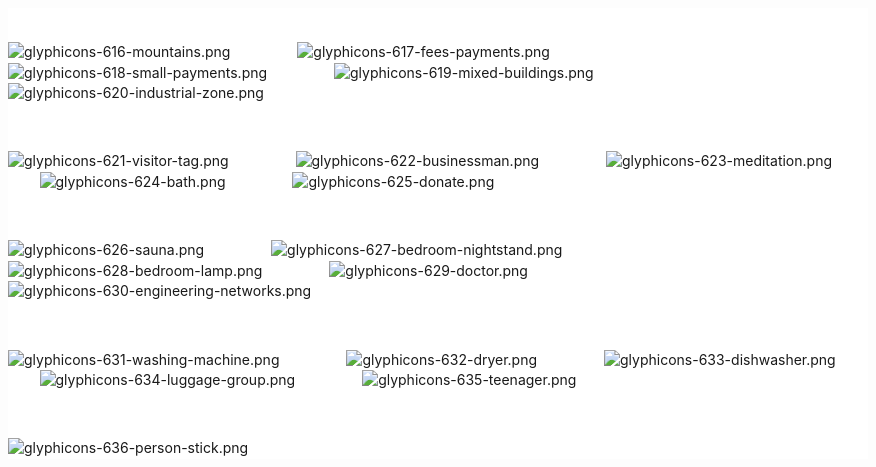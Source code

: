 <br>

![glyphicons-616-mountains.png](glyphicons/png/glyphicons-616-mountains.png)
&nbsp; &nbsp; &nbsp; &nbsp; &nbsp; &nbsp; &nbsp; &nbsp;
![glyphicons-617-fees-payments.png](glyphicons/png/glyphicons-617-fees-payments.png)
&nbsp; &nbsp; &nbsp; &nbsp; &nbsp; &nbsp; &nbsp; &nbsp;
![glyphicons-618-small-payments.png](glyphicons/png/glyphicons-618-small-payments.png)
&nbsp; &nbsp; &nbsp; &nbsp; &nbsp; &nbsp; &nbsp; &nbsp;
![glyphicons-619-mixed-buildings.png](glyphicons/png/glyphicons-619-mixed-buildings.png)
&nbsp; &nbsp; &nbsp; &nbsp; &nbsp; &nbsp; &nbsp; &nbsp;
![glyphicons-620-industrial-zone.png](glyphicons/png/glyphicons-620-industrial-zone.png)

<br>

![glyphicons-621-visitor-tag.png](glyphicons/png/glyphicons-621-visitor-tag.png)
&nbsp; &nbsp; &nbsp; &nbsp; &nbsp; &nbsp; &nbsp; &nbsp;
![glyphicons-622-businessman.png](glyphicons/png/glyphicons-622-businessman.png)
&nbsp; &nbsp; &nbsp; &nbsp; &nbsp; &nbsp; &nbsp; &nbsp;
![glyphicons-623-meditation.png](glyphicons/png/glyphicons-623-meditation.png)
&nbsp; &nbsp; &nbsp; &nbsp; &nbsp; &nbsp; &nbsp; &nbsp;
![glyphicons-624-bath.png](glyphicons/png/glyphicons-624-bath.png)
&nbsp; &nbsp; &nbsp; &nbsp; &nbsp; &nbsp; &nbsp; &nbsp;
![glyphicons-625-donate.png](glyphicons/png/glyphicons-625-donate.png)

<br>

![glyphicons-626-sauna.png](glyphicons/png/glyphicons-626-sauna.png)
&nbsp; &nbsp; &nbsp; &nbsp; &nbsp; &nbsp; &nbsp; &nbsp;
![glyphicons-627-bedroom-nightstand.png](glyphicons/png/glyphicons-627-bedroom-nightstand.png)
&nbsp; &nbsp; &nbsp; &nbsp; &nbsp; &nbsp; &nbsp; &nbsp;
![glyphicons-628-bedroom-lamp.png](glyphicons/png/glyphicons-628-bedroom-lamp.png)
&nbsp; &nbsp; &nbsp; &nbsp; &nbsp; &nbsp; &nbsp; &nbsp;
![glyphicons-629-doctor.png](glyphicons/png/glyphicons-629-doctor.png)
&nbsp; &nbsp; &nbsp; &nbsp; &nbsp; &nbsp; &nbsp; &nbsp;
![glyphicons-630-engineering-networks.png](glyphicons/png/glyphicons-630-engineering-networks.png)

<br>

![glyphicons-631-washing-machine.png](glyphicons/png/glyphicons-631-washing-machine.png)
&nbsp; &nbsp; &nbsp; &nbsp; &nbsp; &nbsp; &nbsp; &nbsp;
![glyphicons-632-dryer.png](glyphicons/png/glyphicons-632-dryer.png)
&nbsp; &nbsp; &nbsp; &nbsp; &nbsp; &nbsp; &nbsp; &nbsp;
![glyphicons-633-dishwasher.png](glyphicons/png/glyphicons-633-dishwasher.png)
&nbsp; &nbsp; &nbsp; &nbsp; &nbsp; &nbsp; &nbsp; &nbsp;
![glyphicons-634-luggage-group.png](glyphicons/png/glyphicons-634-luggage-group.png)
&nbsp; &nbsp; &nbsp; &nbsp; &nbsp; &nbsp; &nbsp; &nbsp;
![glyphicons-635-teenager.png](glyphicons/png/glyphicons-635-teenager.png)

<br>

![glyphicons-636-person-stick.png](glyphicons/png/glyphicons-636-person-stick.png)
&nbsp; &nbsp; &nbsp; &nbsp; &nbsp; &nbsp; &nbsp; &nbsp;
